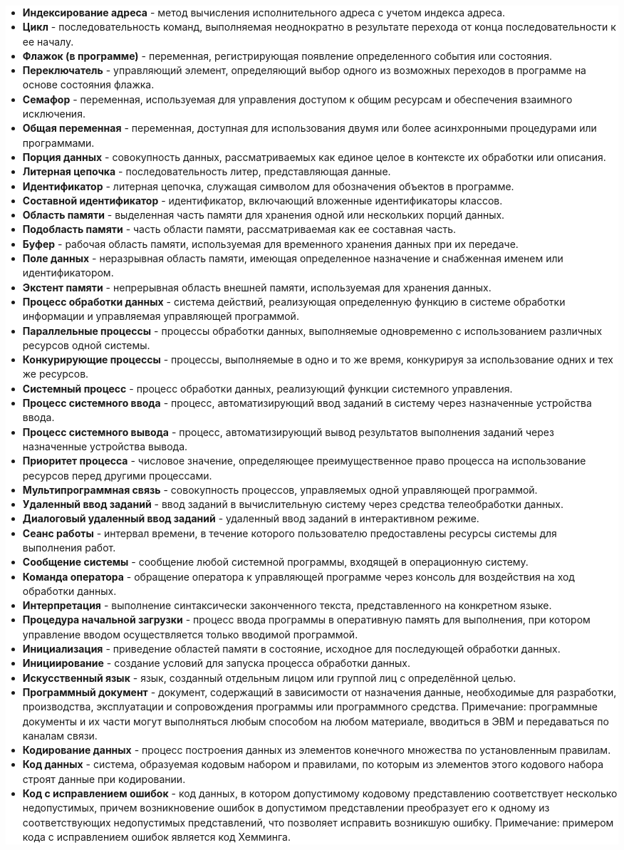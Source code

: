 - **Индексирование адреса** - метод вычисления исполнительного адреса с учетом индекса адреса.
- **Цикл** - последовательность команд, выполняемая неоднократно в результате перехода от конца последовательности к ее началу.
- **Флажок (в программе)** - переменная, регистрирующая появление определенного события или состояния.
- **Переключатель** - управляющий элемент, определяющий выбор одного из возможных переходов в программе на основе состояния флажка.
- **Семафор** - переменная, используемая для управления доступом к общим ресурсам и обеспечения взаимного исключения.
- **Общая переменная** - переменная, доступная для использования двумя или более асинхронными процедурами или программами.
- **Порция данных** - совокупность данных, рассматриваемых как единое целое в контексте их обработки или описания.
- **Литерная цепочка** - последовательность литер, представляющая данные.
- **Идентификатор** - литерная цепочка, служащая символом для обозначения объектов в программе.
- **Составной идентификатор** - идентификатор, включающий вложенные идентификаторы классов.
- **Область памяти** - выделенная часть памяти для хранения одной или нескольких порций данных.
- **Подобласть памяти** - часть области памяти, рассматриваемая как ее составная часть.
- **Буфер** - рабочая область памяти, используемая для временного хранения данных при их передаче.
- **Поле данных** - неразрывная область памяти, имеющая определенное назначение и снабженная именем или идентификатором.
- **Экстент памяти** - непрерывная область внешней памяти, используемая для хранения данных.
- **Процесс обработки данных** - система действий, реализующая определенную функцию в системе обработки информации и управляемая управляющей программой.
- **Параллельные процессы** - процессы обработки данных, выполняемые одновременно с использованием различных ресурсов одной системы.
- **Конкурирующие процессы** - процессы, выполняемые в одно и то же время, конкурируя за использование одних и тех же ресурсов.
- **Системный процесс** - процесс обработки данных, реализующий функции системного управления.
- **Процесс системного ввода** - процесс, автоматизирующий ввод заданий в систему через назначенные устройства ввода.
- **Процесс системного вывода** - процесс, автоматизирующий вывод результатов выполнения заданий через назначенные устройства вывода.
- **Приоритет процесса** - числовое значение, определяющее преимущественное право процесса на использование ресурсов перед другими процессами.
- **Мультипрограммная связь** - совокупность процессов, управляемых одной управляющей программой.
- **Удаленный ввод заданий** - ввод заданий в вычислительную систему через средства телеобработки данных.
- **Диалоговый удаленный ввод заданий** - удаленный ввод заданий в интерактивном режиме.
- **Сеанс работы** - интервал времени, в течение которого пользователю предоставлены ресурсы системы для выполнения работ.
- **Сообщение системы** - сообщение любой системной программы, входящей в операционную систему.
- **Команда оператора** - обращение оператора к управляющей программе через консоль для воздействия на ход обработки данных.
- **Интерпретация** - выполнение синтаксически законченного текста, представленного на конкретном языке.
- **Процедура начальной загрузки** - процесс ввода программы в оперативную память для выполнения, при котором управление вводом осуществляется только вводимой программой.
- **Инициализация** - приведение областей памяти в состояние, исходное для последующей обработки данных.
- **Инициирование** - создание условий для запуска процесса обработки данных.
- **Искусственный язык** - язык, созданный отдельным лицом или группой лиц с определённой целью.
- **Программный документ** - документ, содержащий в зависимости от назначения данные, необходимые для разработки, производства, эксплуатации и сопровождения программы или программного средства. Примечание: программные документы и их части могут выполняться любым способом на любом материале, вводиться в ЭВМ и передаваться по каналам связи.
- **Кодирование данных** - процесс построения данных из элементов конечного множества по установленным правилам.
- **Код данных** - система, образуемая кодовым набором и правилами, по которым из элементов этого кодового набора строят данные при кодировании.
- **Код с исправлением ошибок** - код данных, в котором допустимому кодовому представлению соответствует несколько недопустимых, причем возникновение ошибок в допустимом представлении преобразует его к одному из соответствующих недопустимых представлений, что позволяет исправить возникшую ошибку. Примечание: примером кода с исправлением ошибок является код Хемминга.